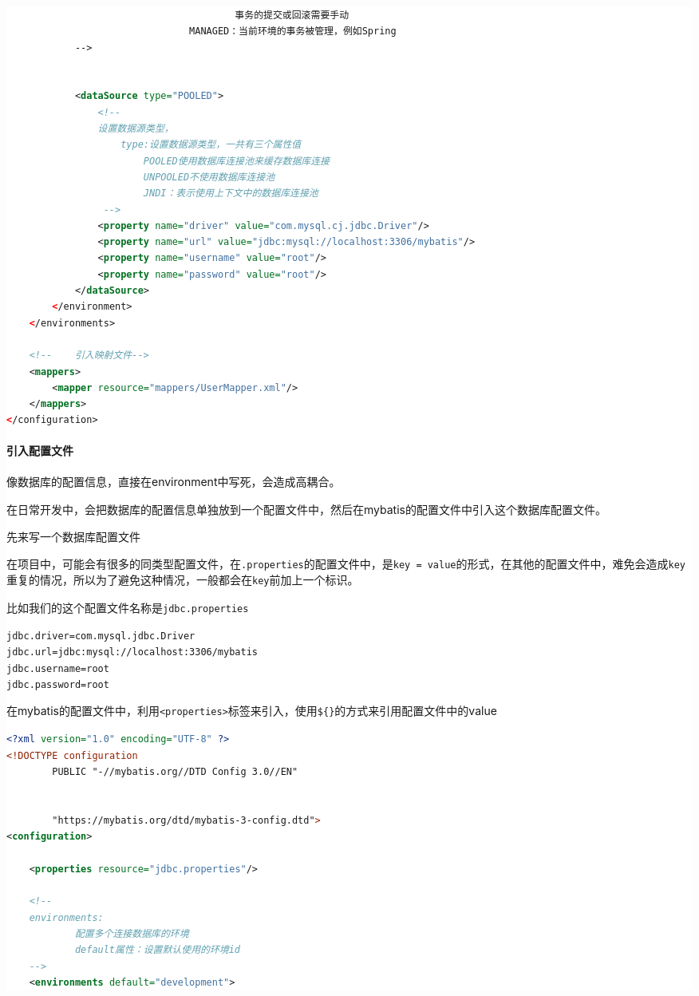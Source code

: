 ```xml
                                        事务的提交或回滚需要手动
                                MANAGED：当前环境的事务被管理，例如Spring
            -->


            <dataSource type="POOLED">
                <!--
                设置数据源类型，
                    type:设置数据源类型，一共有三个属性值
                        POOLED使用数据库连接池来缓存数据库连接
                        UNPOOLED不使用数据库连接池
                        JNDI：表示使用上下文中的数据库连接池
                 -->
                <property name="driver" value="com.mysql.cj.jdbc.Driver"/>
                <property name="url" value="jdbc:mysql://localhost:3306/mybatis"/>
                <property name="username" value="root"/>
                <property name="password" value="root"/>
            </dataSource>
        </environment>
    </environments>

    <!--    引入映射文件-->
    <mappers>
        <mapper resource="mappers/UserMapper.xml"/>
    </mappers>
</configuration>
```

#### 引入配置文件

像数据库的配置信息，直接在environment中写死，会造成高耦合。

在日常开发中，会把数据库的配置信息单独放到一个配置文件中，然后在mybatis的配置文件中引入这个数据库配置文件。

先来写一个数据库配置文件

在项目中，可能会有很多的同类型配置文件，在`.properties`的配置文件中，是`key = value`的形式，在其他的配置文件中，难免会造成`key`重复的情况，所以为了避免这种情况，一般都会在`key`前加上一个标识。

比如我们的这个配置文件名称是`jdbc.properties`

```properties
jdbc.driver=com.mysql.jdbc.Driver
jdbc.url=jdbc:mysql://localhost:3306/mybatis
jdbc.username=root
jdbc.password=root
```

在mybatis的配置文件中，利用`<properties>`标签来引入，使用`${}`的方式来引用配置文件中的value

```xml
<?xml version="1.0" encoding="UTF-8" ?>
<!DOCTYPE configuration
        PUBLIC "-//mybatis.org//DTD Config 3.0//EN"


        "https://mybatis.org/dtd/mybatis-3-config.dtd">
<configuration>

    <properties resource="jdbc.properties"/>

    <!--
    environments:
            配置多个连接数据库的环境
            default属性：设置默认使用的环境id
    -->
    <environments default="development">
```